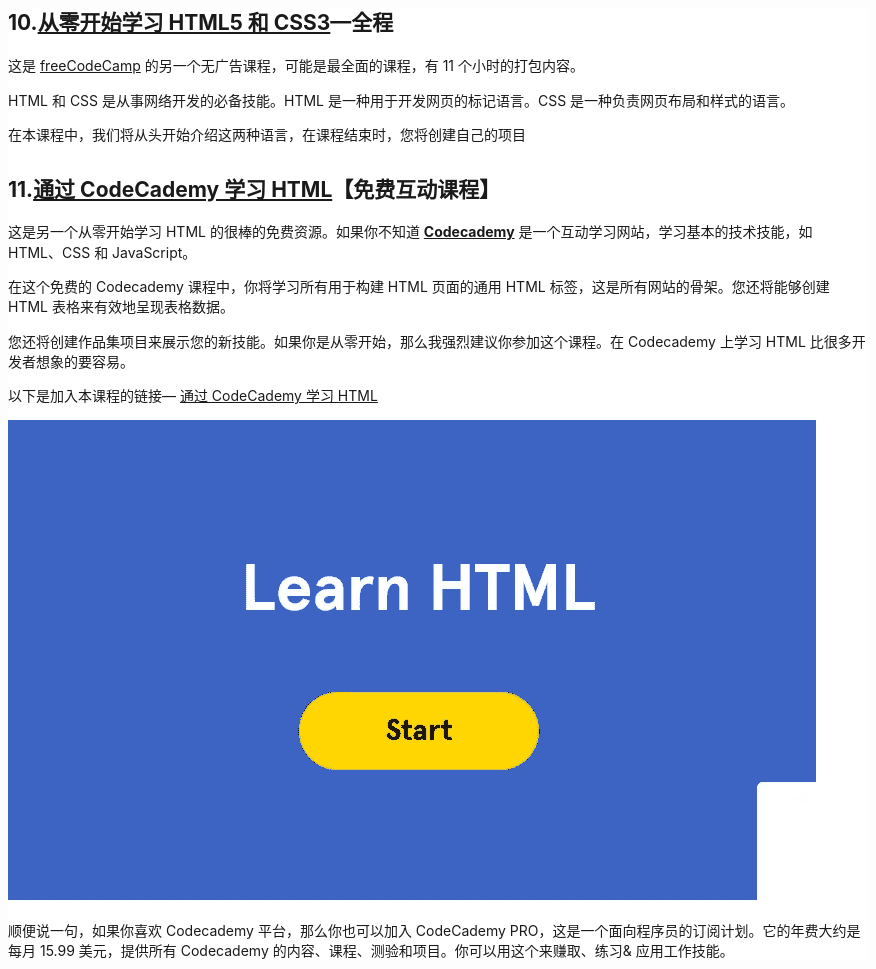 ## 10.[从零开始学习 HTML5 和 CSS3](https://www.youtube.com/watch?v=mU6anWqZJcc)—全程

这是 [freeCodeCamp](https://medium.com/u/8b318225c16a?source=post_page-----872d62d97a97--------------------------------) 的另一个无广告课程，可能是最全面的课程，有 11 个小时的打包内容。

HTML 和 CSS 是从事网络开发的必备技能。HTML 是一种用于开发网页的标记语言。CSS 是一种负责网页布局和样式的语言。

在本课程中，我们将从头开始介绍这两种语言，在课程结束时，您将创建自己的项目

## 11.[通过 CodeCademy 学习 HTML](https://www.pjtra.com/t/TUJGR0lLR0JHRklJSkhCR0ZISk1N?url=https%3A%2F%2Fwww.codecademy.com%2Flearn%2Flearn-html)【免费互动课程】

这是另一个从零开始学习 HTML 的很棒的免费资源。如果你不知道 [**Codecademy**](https://bit.ly/codecademyhome) 是一个互动学习网站，学习基本的技术技能，如 HTML、CSS 和 JavaScript。

在这个免费的 Codecademy 课程中，你将学习所有用于构建 HTML 页面的通用 HTML 标签，这是所有网站的骨架。您还将能够创建 HTML 表格来有效地呈现表格数据。

您还将创建作品集项目来展示您的新技能。如果你是从零开始，那么我强烈建议你参加这个课程。在 Codecademy 上学习 HTML 比很多开发者想象的要容易。

以下是加入本课程的链接— [通过 CodeCademy 学习 HTML](https://www.pjtra.com/t/TUJGR0lLR0JHRklJSkhCR0ZISk1N?url=https%3A%2F%2Fwww.codecademy.com%2Flearn%2Flearn-html)

![](img/9a88a480fef26041f5bad43b6e3baddb.png)

顺便说一句，如果你喜欢 Codecademy 平台，那么你也可以加入 CodeCademy PRO，这是一个面向程序员的订阅计划。它的年费大约是每月 15.99 美元，提供所有 Codecademy 的内容、课程、测验和项目。你可以用这个来赚取、练习&
应用工作技能。
